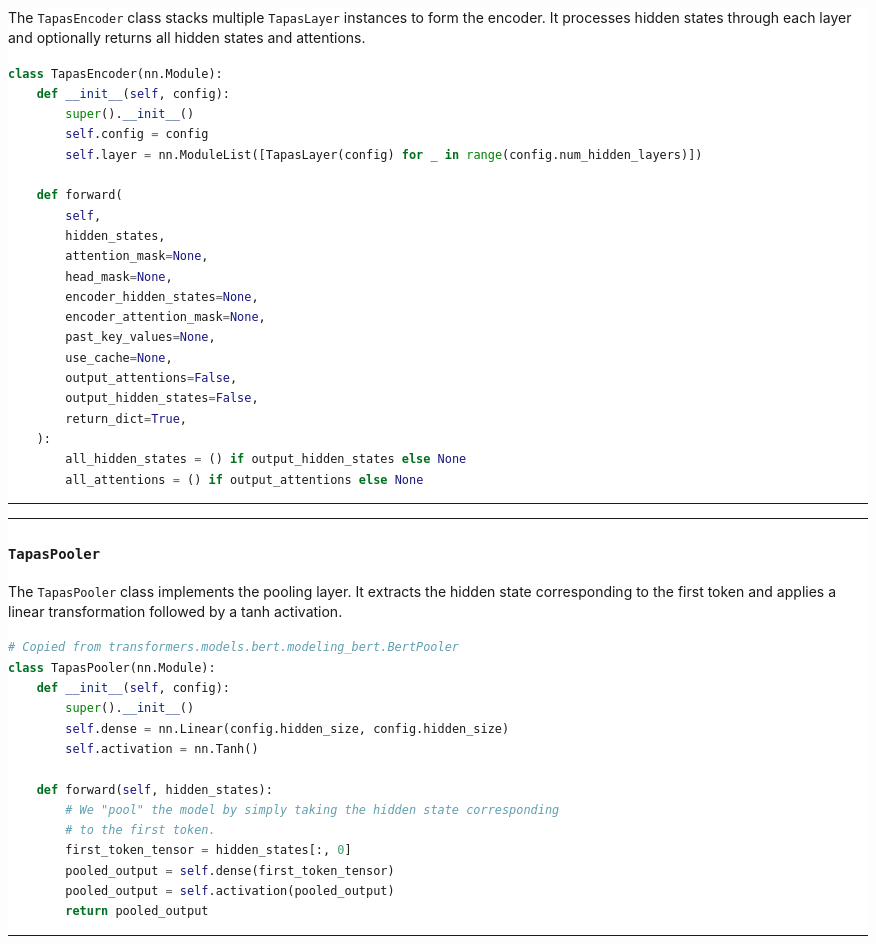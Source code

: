 The <SwmToken path="src/transformers/models/tapas/modeling_tapas.py" pos="608:2:2" line-data="class TapasEncoder(nn.Module):">`TapasEncoder`</SwmToken> class stacks multiple <SwmToken path="src/transformers/models/tapas/modeling_tapas.py" pos="612:12:12" line-data="        self.layer = nn.ModuleList([TapasLayer(config) for _ in range(config.num_hidden_layers)])">`TapasLayer`</SwmToken> instances to form the encoder. It processes hidden states through each layer and optionally returns all hidden states and attentions.

```python
class TapasEncoder(nn.Module):
    def __init__(self, config):
        super().__init__()
        self.config = config
        self.layer = nn.ModuleList([TapasLayer(config) for _ in range(config.num_hidden_layers)])

    def forward(
        self,
        hidden_states,
        attention_mask=None,
        head_mask=None,
        encoder_hidden_states=None,
        encoder_attention_mask=None,
        past_key_values=None,
        use_cache=None,
        output_attentions=False,
        output_hidden_states=False,
        return_dict=True,
    ):
        all_hidden_states = () if output_hidden_states else None
        all_attentions = () if output_attentions else None
```

---

</SwmSnippet>

<SwmSnippet path="/src/transformers/models/tapas/modeling_tapas.py" line="675">

---

### <SwmToken path="src/transformers/models/tapas/modeling_tapas.py" pos="676:2:2" line-data="class TapasPooler(nn.Module):">`TapasPooler`</SwmToken>

The <SwmToken path="src/transformers/models/tapas/modeling_tapas.py" pos="676:2:2" line-data="class TapasPooler(nn.Module):">`TapasPooler`</SwmToken> class implements the pooling layer. It extracts the hidden state corresponding to the first token and applies a linear transformation followed by a tanh activation.

```python
# Copied from transformers.models.bert.modeling_bert.BertPooler
class TapasPooler(nn.Module):
    def __init__(self, config):
        super().__init__()
        self.dense = nn.Linear(config.hidden_size, config.hidden_size)
        self.activation = nn.Tanh()

    def forward(self, hidden_states):
        # We "pool" the model by simply taking the hidden state corresponding
        # to the first token.
        first_token_tensor = hidden_states[:, 0]
        pooled_output = self.dense(first_token_tensor)
        pooled_output = self.activation(pooled_output)
        return pooled_output
```

---